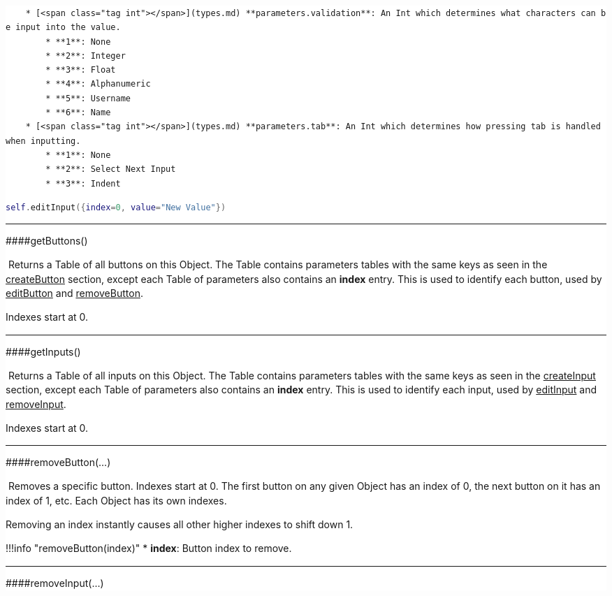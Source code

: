 		* [<span class="tag int"></span>](types.md) **parameters.validation**: An Int which determines what characters can be input into the value.
			* **1**: None
			* **2**: Integer
			* **3**: Float
			* **4**: Alphanumeric
			* **5**: Username
			* **6**: Name
		* [<span class="tag int"></span>](types.md) **parameters.tab**: An Int which determines how pressing tab is handled when inputting.
			* **1**: None
			* **2**: Select Next Input
			* **3**: Indent

``` Lua
self.editInput({index=0, value="New Value"})
```

---


####getButtons()

[<span class="ret tab"></span>](types.md)&nbsp;Returns a Table of all buttons on this Object. The Table contains parameters tables with the same keys as seen in the [createButton](#createbutton) section, except each Table of parameters also contains an __index__ entry. This is used to identify each button, used by [editButton](#editbutton) and [removeButton](#removebutton).

Indexes start at 0.

---


####getInputs()

[<span class="ret tab"></span>](types.md)&nbsp;Returns a Table of all inputs on this Object. The Table contains parameters tables with the same keys as seen in the [createInput](#createinput) section, except each Table of parameters also contains an __index__ entry. This is used to identify each input, used by [editInput](#editinput) and [removeInput](#removeinput).

Indexes start at 0.

---


####removeButton(...)

[<span class="ret boo"></span>](types.md)&nbsp;Removes a specific button. Indexes start at 0. The first button on any given Object has an index of 0, the next button on it has an index of 1, etc. Each Object has its own indexes.

Removing an index instantly causes all other higher indexes to shift down 1.

!!!info "removeButton(index)"
	* [<span class="tag int"></span>](types.md) **index**: Button index to remove.

---


####removeInput(...)
